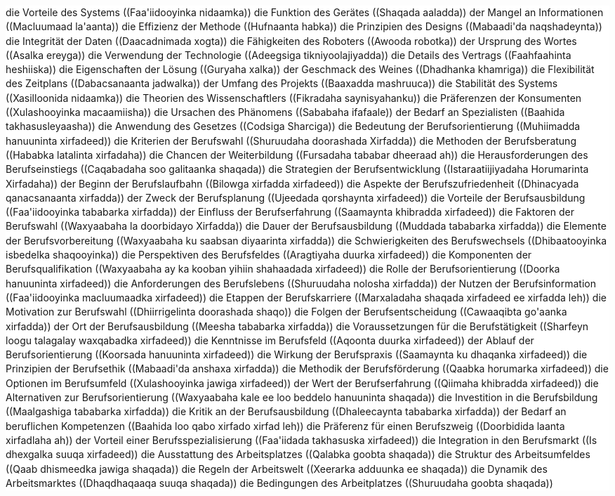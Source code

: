 die Vorteile des Systems ((Faa'iidooyinka nidaamka))
die Funktion des Gerätes ((Shaqada aaladda))
der Mangel an Informationen ((Macluumaad la'aanta))
die Effizienz der Methode ((Hufnaanta habka))
die Prinzipien des Designs ((Mabaadi'da naqshadeynta))
die Integrität der Daten ((Daacadnimada xogta))
die Fähigkeiten des Roboters ((Awooda robotka))
der Ursprung des Wortes ((Asalka ereyga))
die Verwendung der Technologie ((Adeegsiga tikniyoolajiyadda))
die Details des Vertrags ((Faahfaahinta heshiiska))
die Eigenschaften der Lösung ((Guryaha xalka))
der Geschmack des Weines ((Dhadhanka khamriga))
die Flexibilität des Zeitplans ((Dabacsanaanta jadwalka))
der Umfang des Projekts ((Baaxadda mashruuca))
die Stabilität des Systems ((Xasilloonida nidaamka))
die Theorien des Wissenschaftlers ((Fikradaha saynisyahanku))
die Präferenzen der Konsumenten ((Xulashooyinka macaamiisha))
die Ursachen des Phänomens ((Sababaha ifafaale))
der Bedarf an Spezialisten ((Baahida takhasusleyaasha))
die Anwendung des Gesetzes ((Codsiga Sharciga))
die Bedeutung der Berufsorientierung ((Muhiimadda hanuuninta xirfadeed))
die Kriterien der Berufswahl ((Shuruudaha doorashada Xirfadda))
die Methoden der Berufsberatung ((Hababka latalinta xirfadaha))
die Chancen der Weiterbildung ((Fursadaha tababar dheeraad ah))
die Herausforderungen des Berufseinstiegs ((Caqabadaha soo galitaanka shaqada))
die Strategien der Berufsentwicklung ((Istaraatiijiyadaha Horumarinta Xirfadaha))
der Beginn der Berufslaufbahn ((Bilowga xirfadda xirfadeed))
die Aspekte der Berufszufriedenheit ((Dhinacyada qanacsanaanta xirfadda))
der Zweck der Berufsplanung ((Ujeedada qorshaynta xirfadeed))
die Vorteile der Berufsausbildung ((Faa'iidooyinka tababarka xirfadda))
der Einfluss der Berufserfahrung ((Saamaynta khibradda xirfadeed))
die Faktoren der Berufswahl ((Waxyaabaha la doorbidayo Xirfadda))
die Dauer der Berufsausbildung ((Muddada tababarka xirfadda))
die Elemente der Berufsvorbereitung ((Waxyaabaha ku saabsan diyaarinta xirfadda))
die Schwierigkeiten des Berufswechsels ((Dhibaatooyinka isbedelka shaqooyinka))
die Perspektiven des Berufsfeldes ((Aragtiyaha duurka xirfadeed))
die Komponenten der Berufsqualifikation ((Waxyaabaha ay ka kooban yihiin shahaadada xirfadeed))
die Rolle der Berufsorientierung ((Doorka hanuuninta xirfadeed))
die Anforderungen des Berufslebens ((Shuruudaha nolosha xirfadda))
der Nutzen der Berufsinformation ((Faa'iidooyinka macluumaadka xirfadeed))
die Etappen der Berufskarriere ((Marxaladaha shaqada xirfadeed ee xirfadda leh))
die Motivation zur Berufswahl ((Dhiirrigelinta doorashada shaqo))
die Folgen der Berufsentscheidung ((Cawaaqibta go'aanka xirfadda))
der Ort der Berufsausbildung ((Meesha tababarka xirfadda))
die Voraussetzungen für die Berufstätigkeit ((Sharfeyn loogu talagalay waxqabadka xirfadeed))
die Kenntnisse im Berufsfeld ((Aqoonta duurka xirfadeed))
der Ablauf der Berufsorientierung ((Koorsada hanuuninta xirfadeed))
die Wirkung der Berufspraxis ((Saamaynta ku dhaqanka xirfadeed))
die Prinzipien der Berufsethik ((Mabaadi'da anshaxa xirfadda))
die Methodik der Berufsförderung ((Qaabka horumarka xirfadeed))
die Optionen im Berufsumfeld ((Xulashooyinka jawiga xirfadeed))
der Wert der Berufserfahrung ((Qiimaha khibradda xirfadeed))
die Alternativen zur Berufsorientierung ((Waxyaabaha kale ee loo beddelo hanuuninta shaqada))
die Investition in die Berufsbildung ((Maalgashiga tababarka xirfadda))
die Kritik an der Berufsausbildung ((Dhaleecaynta tababarka xirfadda))
der Bedarf an beruflichen Kompetenzen ((Baahida loo qabo xirfado xirfad leh))
die Präferenz für einen Berufszweig ((Doorbidida laanta xirfadlaha ah))
der Vorteil einer Berufsspezialisierung ((Faa'iidada takhasuska xirfadeed))
die Integration in den Berufsmarkt ((Is dhexgalka suuqa xirfadeed))
die Ausstattung des Arbeitsplatzes ((Qalabka goobta shaqada))
die Struktur des Arbeitsumfeldes ((Qaab dhismeedka jawiga shaqada))
die Regeln der Arbeitswelt ((Xeerarka adduunka ee shaqada))
die Dynamik des Arbeitsmarktes ((Dhaqdhaqaaqa suuqa shaqada))
die Bedingungen des Arbeitplatzes ((Shuruudaha goobta shaqada))